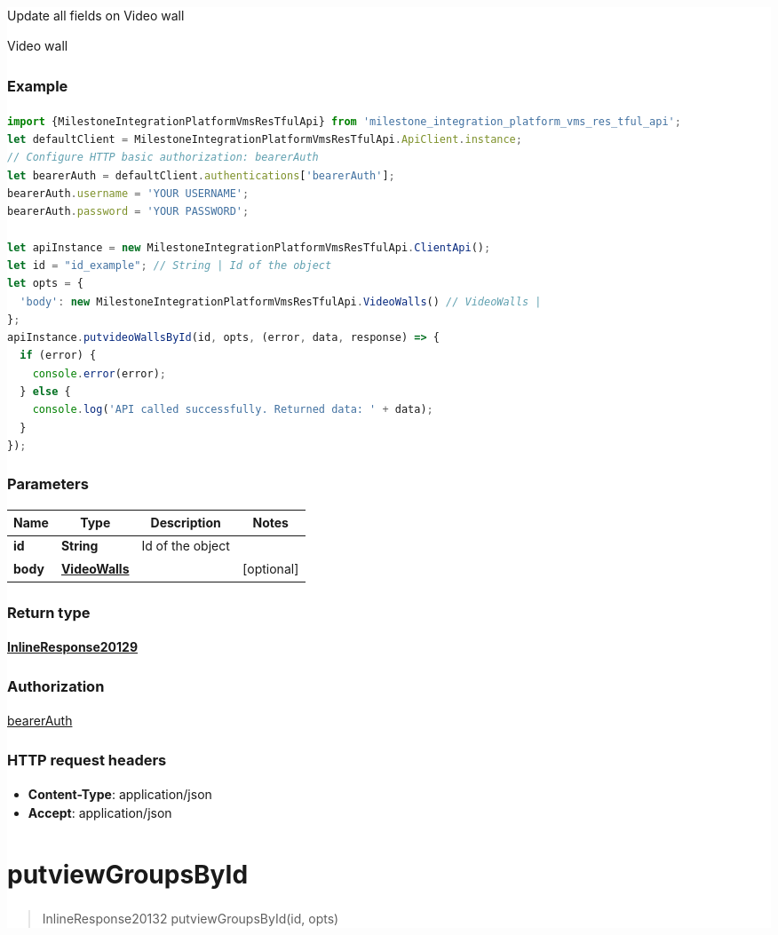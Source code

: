 Update all fields on Video wall

Video wall

### Example
```javascript
import {MilestoneIntegrationPlatformVmsResTfulApi} from 'milestone_integration_platform_vms_res_tful_api';
let defaultClient = MilestoneIntegrationPlatformVmsResTfulApi.ApiClient.instance;
// Configure HTTP basic authorization: bearerAuth
let bearerAuth = defaultClient.authentications['bearerAuth'];
bearerAuth.username = 'YOUR USERNAME';
bearerAuth.password = 'YOUR PASSWORD';

let apiInstance = new MilestoneIntegrationPlatformVmsResTfulApi.ClientApi();
let id = "id_example"; // String | Id of the object
let opts = { 
  'body': new MilestoneIntegrationPlatformVmsResTfulApi.VideoWalls() // VideoWalls | 
};
apiInstance.putvideoWallsById(id, opts, (error, data, response) => {
  if (error) {
    console.error(error);
  } else {
    console.log('API called successfully. Returned data: ' + data);
  }
});
```

### Parameters

Name | Type | Description  | Notes
------------- | ------------- | ------------- | -------------
 **id** | **String**| Id of the object | 
 **body** | [**VideoWalls**](VideoWalls.md)|  | [optional] 

### Return type

[**InlineResponse20129**](InlineResponse20129.md)

### Authorization

[bearerAuth](../README.md#bearerAuth)

### HTTP request headers

 - **Content-Type**: application/json
 - **Accept**: application/json

<a name="putviewGroupsById"></a>
# **putviewGroupsById**
> InlineResponse20132 putviewGroupsById(id, opts)
